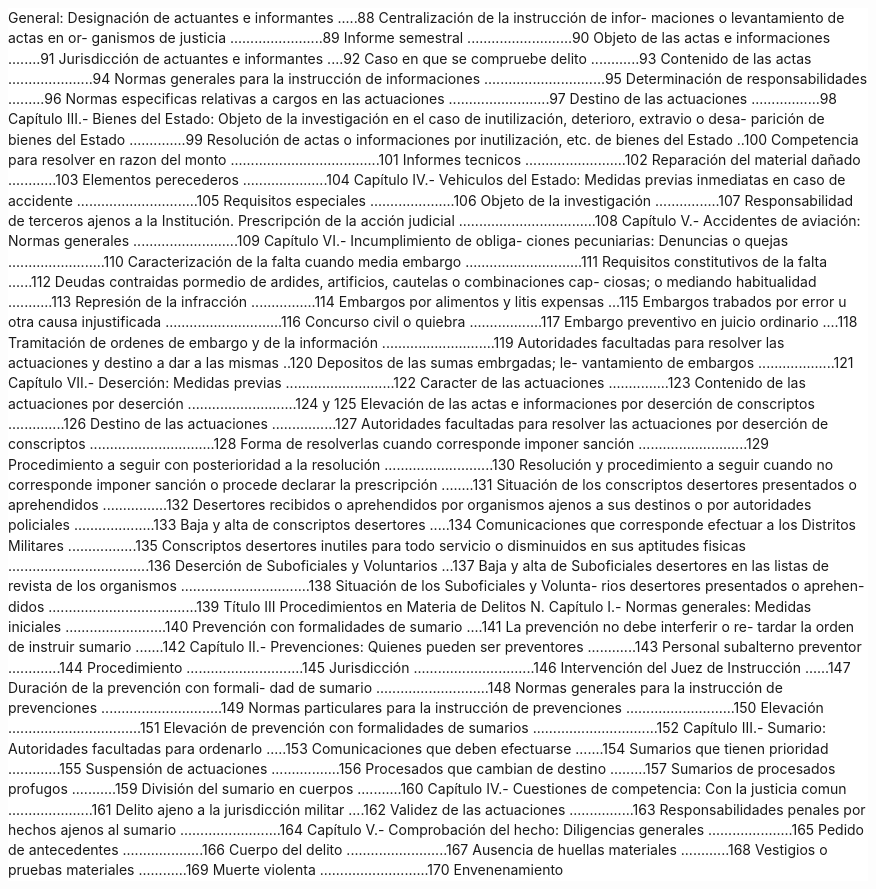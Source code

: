 General: Designación de actuantes e informantes .....88 Centralización de la instrucción de infor- maciones o levantamiento de actas en or- ganismos de justicia .......................89 Informe semestral ..........................90 Objeto de las actas e informaciones ........91 Jurisdicción de actuantes e informantes ....92 Caso en que se compruebe delito ............93 Contenido de las actas .....................94 Normas generales para la instrucción de informaciones ..............................95 Determinación de responsabilidades .........96 Normas especificas relativas a cargos en las actuaciones .........................97 Destino de las actuaciones .................98 Capítulo III.- Bienes del Estado: Objeto de la investigación en el caso de inutilización, deterioro, extravio o desa- parición de bienes del Estado ..............99 Resolución de actas o informaciones por inutilización, etc. de bienes del Estado ..100 Competencia para resolver en razon del monto .....................................101 Informes tecnicos .........................102 Reparación del material dañado ............103 Elementos perecederos .....................104 Capítulo IV.- Vehiculos del Estado: Medidas previas inmediatas en caso de accidente ..............................105 Requisitos especiales .....................106 Objeto de la investigación ................107 Responsabilidad de terceros ajenos a la Institución. Prescripción de la acción judicial ..................................108 Capítulo V.- Accidentes de aviación: Normas generales ..........................109 Capítulo VI.- Incumplimiento de obliga- ciones pecuniarias: Denuncias o quejas ........................110 Caracterización de la falta cuando media embargo .............................111 Requisitos constitutivos de la falta ......112 Deudas contraidas pormedio de ardides, artificios, cautelas o combinaciones cap- ciosas; o mediando habitualidad ...........113 Represión de la infracción ................114 Embargos por alimentos y litis expensas ...115 Embargos trabados por error u otra causa injustificada .............................116 Concurso civil o quiebra ..................117 Embargo preventivo en juicio ordinario ....118 Tramitación de ordenes de embargo y de la información ............................119 Autoridades facultadas para resolver las actuaciones y destino a dar a las mismas ..120 Depositos de las sumas embrgadas; le- vantamiento de embargos ...................121 Capítulo VII.- Deserción: Medidas previas ...........................122 Caracter de las actuaciones ...............123 Contenido de las actuaciones por deserción ...........................124 y 125 Elevación de las actas e informaciones por deserción de conscriptos ..............126 Destino de las actuaciones ................127 Autoridades facultadas para resolver las actuaciones por deserción de conscriptos ...............................128 Forma de resolverlas cuando corresponde imponer sanción ...........................129 Procedimiento a seguir con posterioridad a la resolución ...........................130 Resolución y procedimiento a seguir cuando no corresponde imponer sanción o procede declarar la prescripción ........131 Situación de los conscriptos desertores presentados o aprehendidos ................132 Desertores recibidos o aprehendidos por organismos ajenos a sus destinos o por autoridades policiales ....................133 Baja y alta de conscriptos desertores .....134 Comunicaciones que corresponde efectuar a los Distritos Militares .................135 Conscriptos desertores inutiles para todo servicio o disminuidos en sus aptitudes fisicas ...................................136 Deserción de Suboficiales y Voluntarios ...137 Baja y alta de Suboficiales desertores en las listas de revista de los organismos ................................138 Situación de los Suboficiales y Volunta- rios desertores presentados o aprehen- didos .....................................139 Título III  Procedimientos en Materia de Delitos                                            N. Capítulo I.- Normas generales: Medidas iniciales .........................140 Prevención con formalidades de sumario ....141 La prevención no debe interferir o re- tardar la orden de instruir sumario .......142 Capítulo II.- Prevenciones: Quienes pueden ser preventores ............143 Personal subalterno preventor .............144 Procedimiento .............................145 Jurisdicción ..............................146 Intervención del Juez de Instrucción ......147 Duración de la prevención con formali- dad de sumario ............................148 Normas generales para la instrucción de prevenciones ..............................149 Normas particulares para la instrucción de prevenciones ...........................150 Elevación .................................151 Elevación de prevención con formalidades de sumarios ...............................152 Capítulo III.- Sumario: Autoridades facultadas para ordenarlo .....153 Comunicaciones que deben efectuarse .......154 Sumarios que tienen prioridad .............155 Suspensión de actuaciones .................156 Procesados que cambian de destino .........157 Sumarios de procesados profugos ...........159 División del sumario en cuerpos ...........160 Capítulo IV.- Cuestiones de competencia: Con la justicia comun .....................161 Delito ajeno a la jurisdicción militar ....162 Validez de las actuaciones ................163 Responsabilidades penales por hechos ajenos al sumario .........................164 Capítulo V.- Comprobación del hecho: Diligencias generales .....................165 Pedido de antecedentes ....................166 Cuerpo del delito .........................167 Ausencia de huellas materiales ............168 Vestigios o pruebas materiales ............169 Muerte violenta ...........................170 Envenenamiento